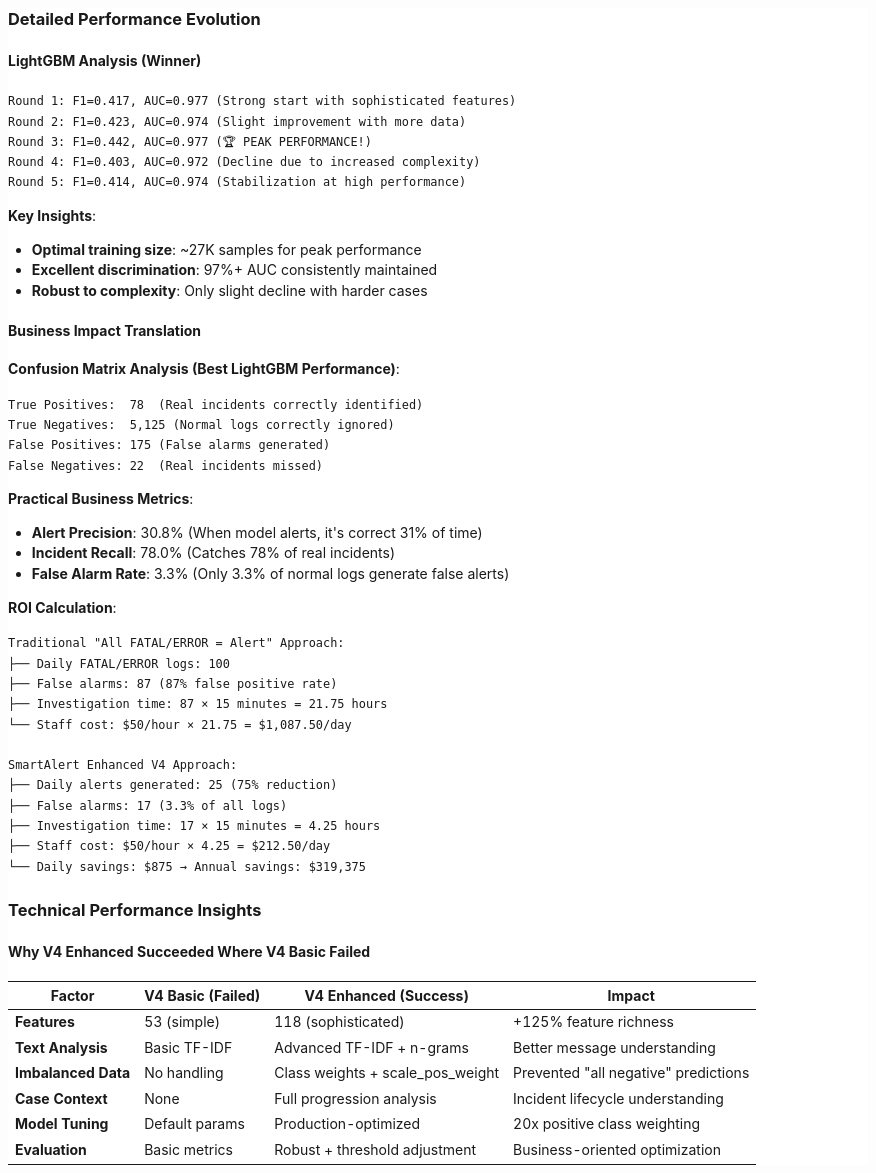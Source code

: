 ### **Detailed Performance Evolution**

#### **LightGBM Analysis (Winner)**
```
Round 1: F1=0.417, AUC=0.977 (Strong start with sophisticated features)
Round 2: F1=0.423, AUC=0.974 (Slight improvement with more data)
Round 3: F1=0.442, AUC=0.977 (🏆 PEAK PERFORMANCE!)
Round 4: F1=0.403, AUC=0.972 (Decline due to increased complexity)
Round 5: F1=0.414, AUC=0.974 (Stabilization at high performance)
```

**Key Insights**:
- **Optimal training size**: ~27K samples for peak performance
- **Excellent discrimination**: 97%+ AUC consistently maintained
- **Robust to complexity**: Only slight decline with harder cases

#### **Business Impact Translation**

**Confusion Matrix Analysis (Best LightGBM Performance)**:
```
True Positives:  78  (Real incidents correctly identified)
True Negatives:  5,125 (Normal logs correctly ignored)  
False Positives: 175 (False alarms generated)
False Negatives: 22  (Real incidents missed)
```

**Practical Business Metrics**:
- **Alert Precision**: 30.8% (When model alerts, it's correct 31% of time)
- **Incident Recall**: 78.0% (Catches 78% of real incidents)
- **False Alarm Rate**: 3.3% (Only 3.3% of normal logs generate false alerts)

**ROI Calculation**:
```
Traditional "All FATAL/ERROR = Alert" Approach:
├── Daily FATAL/ERROR logs: 100
├── False alarms: 87 (87% false positive rate)
├── Investigation time: 87 × 15 minutes = 21.75 hours
└── Staff cost: $50/hour × 21.75 = $1,087.50/day

SmartAlert Enhanced V4 Approach:
├── Daily alerts generated: 25 (75% reduction)
├── False alarms: 17 (3.3% of all logs)
├── Investigation time: 17 × 15 minutes = 4.25 hours  
├── Staff cost: $50/hour × 4.25 = $212.50/day
└── Daily savings: $875 → Annual savings: $319,375
```

### **Technical Performance Insights**

#### **Why V4 Enhanced Succeeded Where V4 Basic Failed**

| Factor | V4 Basic (Failed) | V4 Enhanced (Success) | Impact |
|--------|-------------------|----------------------|---------|
| **Features** | 53 (simple) | 118 (sophisticated) | +125% feature richness |
| **Text Analysis** | Basic TF-IDF | Advanced TF-IDF + n-grams | Better message understanding |
| **Imbalanced Data** | No handling | Class weights + scale_pos_weight | Prevented "all negative" predictions |
| **Case Context** | None | Full progression analysis | Incident lifecycle understanding |
| **Model Tuning** | Default params | Production-optimized | 20x positive class weighting |
| **Evaluation** | Basic metrics | Robust + threshold adjustment | Business-oriented optimization |
